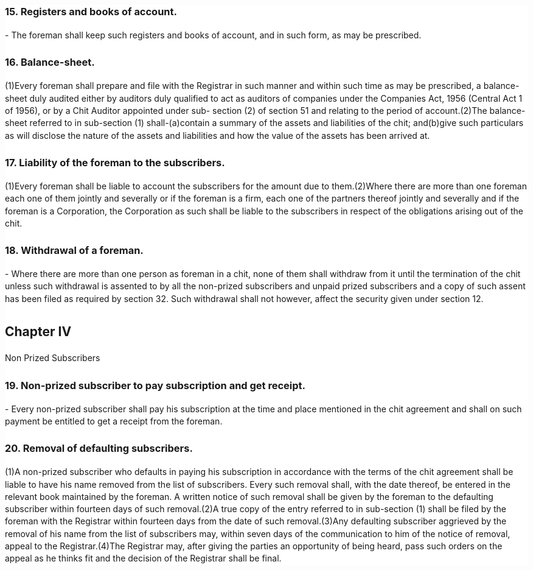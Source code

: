 ### 15. Registers and books of account.

\- The foreman shall keep such registers and books of account, and in such
form, as may be prescribed.

### 16. Balance-sheet.

(1)Every foreman shall prepare and file with the Registrar in such manner and
within such time as may be prescribed, a balance-sheet duly audited either by
auditors duly qualified to act as auditors of companies under the Companies
Act, 1956 (Central Act 1 of 1956), or by a Chit Auditor appointed under sub-
section (2) of section 51 and relating to the period of account.(2)The
balance-sheet referred to in sub-section (1) shall-(a)contain a summary of the
assets and liabilities of the chit; and(b)give such particulars as will
disclose the nature of the assets and liabilities and how the value of the
assets has been arrived at.

### 17. Liability of the foreman to the subscribers.

(1)Every foreman shall be liable to account the subscribers for the amount due
to them.(2)Where there are more than one foreman each one of them jointly and
severally or if the foreman is a firm, each one of the partners thereof
jointly and severally and if the foreman is a Corporation, the Corporation as
such shall be liable to the subscribers in respect of the obligations arising
out of the chit.

### 18. Withdrawal of a foreman.

\- Where there are more than one person as foreman in a chit, none of them
shall withdraw from it until the termination of the chit unless such
withdrawal is assented to by all the non-prized subscribers and unpaid prized
subscribers and a copy of such assent has been filed as required by section
32. Such withdrawal shall not however, affect the security given under section
12.

## Chapter IV  
Non Prized Subscribers

### 19. Non-prized subscriber to pay subscription and get receipt.

\- Every non-prized subscriber shall pay his subscription at the time and
place mentioned in the chit agreement and shall on such payment be entitled to
get a receipt from the foreman.

### 20. Removal of defaulting subscribers.

(1)A non-prized subscriber who defaults in paying his subscription in
accordance with the terms of the chit agreement shall be liable to have his
name removed from the list of subscribers. Every such removal shall, with the
date thereof, be entered in the relevant book maintained by the foreman. A
written notice of such removal shall be given by the foreman to the defaulting
subscriber within fourteen days of such removal.(2)A true copy of the entry
referred to in sub-section (1) shall be filed by the foreman with the
Registrar within fourteen days from the date of such removal.(3)Any defaulting
subscriber aggrieved by the removal of his name from the list of subscribers
may, within seven days of the communication to him of the notice of removal,
appeal to the Registrar.(4)The Registrar may, after giving the parties an
opportunity of being heard, pass such orders on the appeal as he thinks fit
and the decision of the Registrar shall be final.
